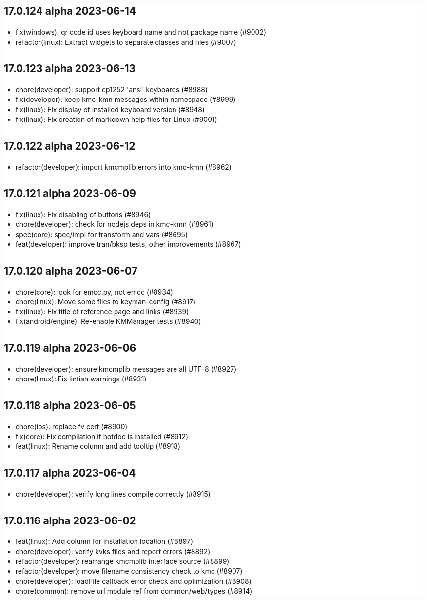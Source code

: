 ## 17.0.124 alpha 2023-06-14

* fix(windows): qr code id uses keyboard name and not package name (#9002)
* refactor(linux): Extract widgets to separate classes and files (#9007)

## 17.0.123 alpha 2023-06-13

* chore(developer): support cp1252 'ansi' keyboards (#8988)
* fix(developer): keep kmc-kmn messages within namespace (#8999)
* fix(linux): Fix display of installed keyboard version (#8948)
* fix(linux): Fix creation of markdown help files for Linux (#9001)

## 17.0.122 alpha 2023-06-12

* refactor(developer): import kmcmplib errors into kmc-kmn (#8962)

## 17.0.121 alpha 2023-06-09

* fix(linux): Fix disabling of buttons (#8946)
* chore(developer): check for nodejs deps in kmc-kmn (#8961)
* spec(core): spec/impl for transform and vars (#8695)
* feat(developer): improve tran/bksp tests, other improvements (#8967)

## 17.0.120 alpha 2023-06-07

* chore(core): look for emcc.py, not emcc (#8934)
* chore(linux): Move some files to keyman-config (#8917)
* fix(linux): Fix title of reference page and links (#8939)
* fix(android/engine): Re-enable KMManager tests (#8940)

## 17.0.119 alpha 2023-06-06

* chore(developer): ensure kmcmplib messages are all UTF-8 (#8927)
* chore(linux): Fix lintian warnings (#8931)

## 17.0.118 alpha 2023-06-05

* chore(ios): replace fv cert (#8900)
* fix(core): Fix compilation if hotdoc is installed (#8912)
* feat(linux): Rename column and add tooltip (#8918)

## 17.0.117 alpha 2023-06-04

* chore(developer): verify long lines compile correctly (#8915)

## 17.0.116 alpha 2023-06-02

* feat(linux): Add column for installation location (#8897)
* chore(developer): verify kvks files and report errors (#8892)
* refactor(developer): rearrange kmcmplib interface source (#8899)
* refactor(developer): move filename consistency check to kmc (#8907)
* chore(developer): loadFile callback error check and optimization (#8908)
* chore(common): remove url module ref from common/web/types (#8914)
